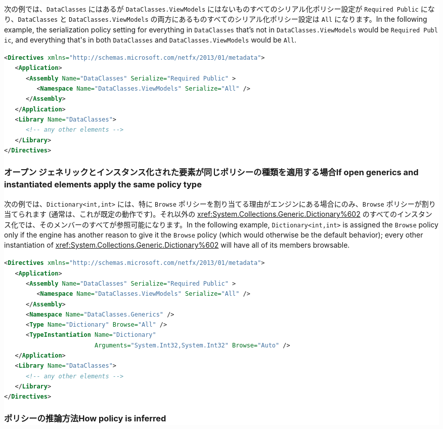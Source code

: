 <span data-ttu-id="9fbc8-314">次の例では、`DataClasses` にはあるが `DataClasses.ViewModels` にはないものすべてのシリアル化ポリシー設定が `Required Public` になり、`DataClasses` と `DataClasses.ViewModels` の両方にあるものすべてのシリアル化ポリシー設定は `All` になります。</span><span class="sxs-lookup"><span data-stu-id="9fbc8-314">In the following example, the serialization policy setting for everything in `DataClasses` that’s not in `DataClasses.ViewModels` would be `Required Public`, and everything that's in both `DataClasses` and `DataClasses.ViewModels` would be `All`.</span></span>

```xml
<Directives xmlns="http://schemas.microsoft.com/netfx/2013/01/metadata">
   <Application>
      <Assembly Name="DataClasses" Serialize="Required Public" >
         <Namespace Name="DataClasses.ViewModels" Serialize="All" />
      </Assembly>
   </Application>
   <Library Name="DataClasses">
      <!-- any other elements -->
   </Library>
</Directives>
```

### <a name="if-open-generics-and-instantiated-elements-apply-the-same-policy-type"></a><span data-ttu-id="9fbc8-315">オープン ジェネリックとインスタンス化された要素が同じポリシーの種類を適用する場合</span><span class="sxs-lookup"><span data-stu-id="9fbc8-315">If open generics and instantiated elements apply the same policy type</span></span>

<span data-ttu-id="9fbc8-316">次の例では、`Dictionary<int,int>` には、特に `Browse` ポリシーを割り当てる理由がエンジンにある場合にのみ、`Browse` ポリシーが割り当てられます (通常は、これが既定の動作です)。それ以外の <xref:System.Collections.Generic.Dictionary%602> のすべてのインスタンス化では、そのメンバーのすべてが参照可能になります。</span><span class="sxs-lookup"><span data-stu-id="9fbc8-316">In the following example, `Dictionary<int,int>` is assigned the `Browse` policy only if the engine has another reason to give it the `Browse` policy (which would otherwise be the default behavior); every other instantiation of <xref:System.Collections.Generic.Dictionary%602> will have all of its members browsable.</span></span>

```xml
<Directives xmlns="http://schemas.microsoft.com/netfx/2013/01/metadata">
   <Application>
      <Assembly Name="DataClasses" Serialize="Required Public" >
         <Namespace Name="DataClasses.ViewModels" Serialize="All" />
      </Assembly>
      <Namespace Name="DataClasses.Generics" />
      <Type Name="Dictionary" Browse="All" />
      <TypeInstantiation Name="Dictionary"
                         Arguments="System.Int32,System.Int32" Browse="Auto" />
   </Application>
   <Library Name="DataClasses">
      <!-- any other elements -->
   </Library>
</Directives>
```

### <a name="how-policy-is-inferred"></a><span data-ttu-id="9fbc8-317">ポリシーの推論方法</span><span class="sxs-lookup"><span data-stu-id="9fbc8-317">How policy is inferred</span></span>
